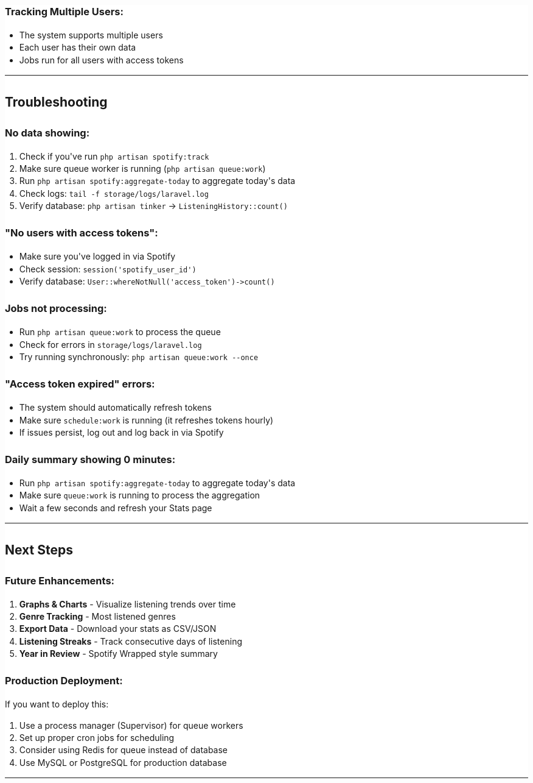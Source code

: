 ### Tracking Multiple Users:
- The system supports multiple users
- Each user has their own data
- Jobs run for all users with access tokens

---

## Troubleshooting

### No data showing:
1. Check if you've run `php artisan spotify:track`
2. Make sure queue worker is running (`php artisan queue:work`)
3. Run `php artisan spotify:aggregate-today` to aggregate today's data
4. Check logs: `tail -f storage/logs/laravel.log`
5. Verify database: `php artisan tinker` → `ListeningHistory::count()`

### "No users with access tokens":
- Make sure you've logged in via Spotify
- Check session: `session('spotify_user_id')`
- Verify database: `User::whereNotNull('access_token')->count()`

### Jobs not processing:
- Run `php artisan queue:work` to process the queue
- Check for errors in `storage/logs/laravel.log`
- Try running synchronously: `php artisan queue:work --once`

### "Access token expired" errors:
- The system should automatically refresh tokens
- Make sure `schedule:work` is running (it refreshes tokens hourly)
- If issues persist, log out and log back in via Spotify

### Daily summary showing 0 minutes:
- Run `php artisan spotify:aggregate-today` to aggregate today's data
- Make sure `queue:work` is running to process the aggregation
- Wait a few seconds and refresh your Stats page

---

## Next Steps

### Future Enhancements:
1. **Graphs & Charts** - Visualize listening trends over time
2. **Genre Tracking** - Most listened genres
3. **Export Data** - Download your stats as CSV/JSON
4. **Listening Streaks** - Track consecutive days of listening
5. **Year in Review** - Spotify Wrapped style summary

### Production Deployment:
If you want to deploy this:
1. Use a process manager (Supervisor) for queue workers
2. Set up proper cron jobs for scheduling
3. Consider using Redis for queue instead of database
4. Use MySQL or PostgreSQL for production database

---